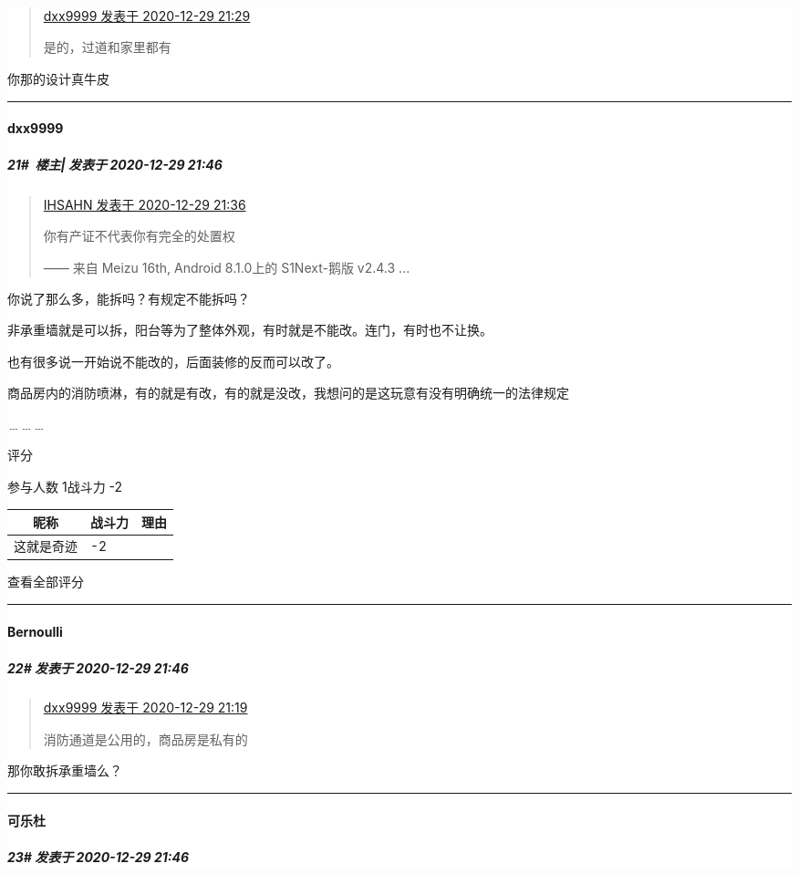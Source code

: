
<blockquote><a href="httphttps://bbs.saraba1st.com/2b/forum.php?mod=redirect&amp;goto=findpost&amp;pid=49882706&amp;ptid=1980230" target="_blank">dxx9999 发表于 2020-12-29 21:29</a>

是的，过道和家里都有</blockquote>
你那的设计真牛皮


-----

####  dxx9999  
##### 21#         楼主| 发表于 2020-12-29 21:46


<blockquote><a href="httphttps://bbs.saraba1st.com/2b/forum.php?mod=redirect&amp;goto=findpost&amp;pid=49882788&amp;ptid=1980230" target="_blank">IHSAHN 发表于 2020-12-29 21:36</a>

你有产证不代表你有完全的处置权


—— 来自 Meizu 16th, Android 8.1.0上的 S1Next-鹅版 v2.4.3 ...</blockquote>
你说了那么多，能拆吗？有规定不能拆吗？

非承重墙就是可以拆，阳台等为了整体外观，有时就是不能改。连门，有时也不让换。

也有很多说一开始说不能改的，后面装修的反而可以改了。

商品房内的消防喷淋，有的就是有改，有的就是没改，我想问的是这玩意有没有明确统一的法律规定


﹍﹍﹍

评分


 参与人数 1战斗力 -2

|昵称|战斗力|理由|
|----|---|---|
| 这就是奇迹|-2||


查看全部评分


-----

####  Bernoulli  
##### 22#       发表于 2020-12-29 21:46


<blockquote><a href="httphttps://bbs.saraba1st.com/2b/forum.php?mod=redirect&amp;goto=findpost&amp;pid=49882595&amp;ptid=1980230" target="_blank">dxx9999 发表于 2020-12-29 21:19</a>

消防通道是公用的，商品房是私有的</blockquote>
那你敢拆承重墙么？


-----

####  可乐杜  
##### 23#       发表于 2020-12-29 21:46
